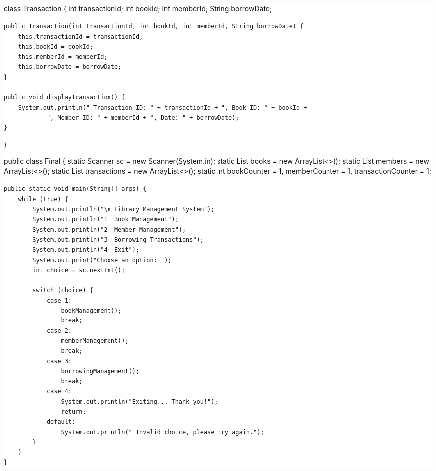 class Transaction {
    int transactionId;
    int bookId;
    int memberId;
    String borrowDate;

    public Transaction(int transactionId, int bookId, int memberId, String borrowDate) {
        this.transactionId = transactionId;
        this.bookId = bookId;
        this.memberId = memberId;
        this.borrowDate = borrowDate;
    }

    public void displayTransaction() {
        System.out.println(" Transaction ID: " + transactionId + ", Book ID: " + bookId +
                ", Member ID: " + memberId + ", Date: " + borrowDate);
    }
}

public class Final {
    static Scanner sc = new Scanner(System.in);
    static List<Book> books = new ArrayList<>();
    static List<Member> members = new ArrayList<>();
    static List<Transaction> transactions = new ArrayList<>();
    static int bookCounter = 1, memberCounter = 1, transactionCounter = 1;

    public static void main(String[] args) {
        while (true) {
            System.out.println("\n Library Management System");
            System.out.println("1. Book Management");
            System.out.println("2. Member Management");
            System.out.println("3. Borrowing Transactions");
            System.out.println("4. Exit");
            System.out.print("Choose an option: ");
            int choice = sc.nextInt();

            switch (choice) {
                case 1:
                    bookManagement();
                    break;
                case 2:
                    memberManagement();
                    break;
                case 3:
                    borrowingManagement();
                    break;
                case 4:
                    System.out.println("Exiting... Thank you!");
                    return;
                default:
                    System.out.println(" Invalid choice, please try again.");
            }
        }
    }

